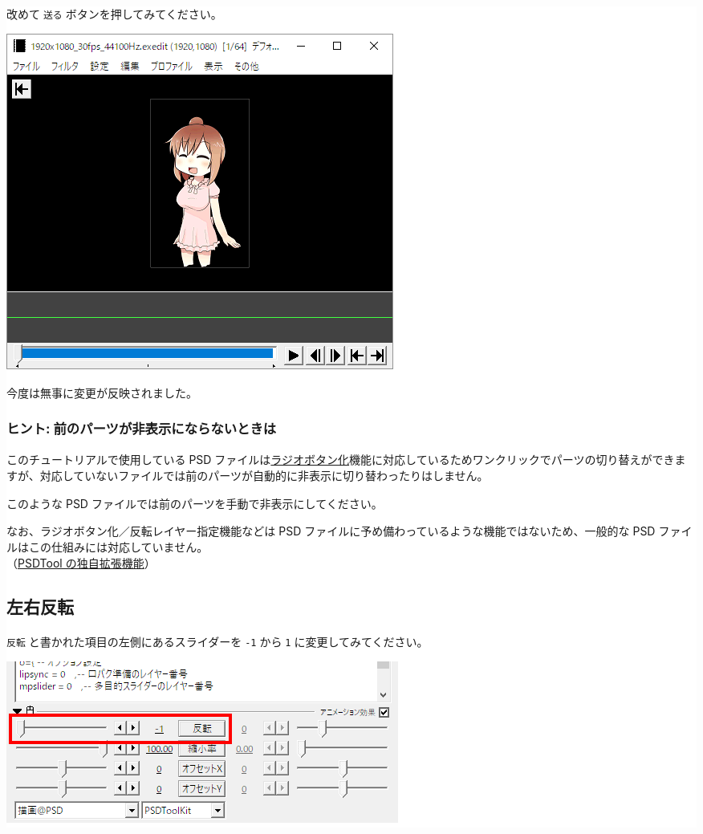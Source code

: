 改めて `送る` ボタンを押してみてください。

![表情が反映された状態](assets/tutorial-psd-updated.png)

今度は無事に変更が反映されました。

### ヒント: 前のパーツが非表示にならないときは

このチュートリアルで使用している PSD ファイルは[ラジオボタン化](https://oov.github.io/psdtool/manual.html#original-feature-asterisk)機能に対応しているためワンクリックでパーツの切り替えができますが、対応していないファイルでは前のパーツが自動的に非表示に切り替わったりはしません。

このような PSD ファイルでは前のパーツを手動で非表示にしてください。

なお、ラジオボタン化／反転レイヤー指定機能などは PSD ファイルに予め備わっているような機能ではないため、一般的な PSD ファイルはこの仕組みには対応していません。  
（[PSDTool の独自拡張機能](https://oov.github.io/psdtool/manual.html#original-feature)）

## 左右反転

`反転` と書かれた項目の左側にあるスライダーを `-1` から `1` に変更してみてください。

![PSD ファイルのプロパティ](assets/tutorial-flip.png)
